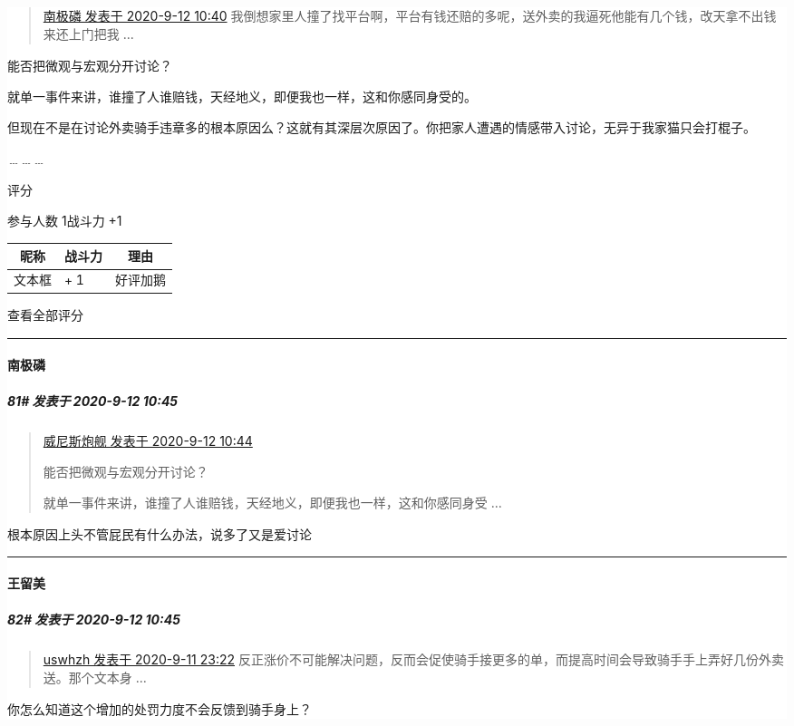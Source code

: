 

<blockquote><a href="httphttps://bbs.saraba1st.com/2b/forum.php?mod=redirect&amp;goto=findpost&amp;pid=48712543&amp;ptid=1959450" target="_blank">南极磷 发表于 2020-9-12 10:40</a>
我倒想家里人撞了找平台啊，平台有钱还赔的多呢，送外卖的我逼死他能有几个钱，改天拿不出钱来还上门把我 ...</blockquote>
能否把微观与宏观分开讨论？

就单一事件来讲，谁撞了人谁赔钱，天经地义，即便我也一样，这和你感同身受的。

但现在不是在讨论外卖骑手违章多的根本原因么？这就有其深层次原因了。你把家人遭遇的情感带入讨论，无异于我家猫只会打棍子。



﹍﹍﹍

评分





 参与人数 1战斗力 +1

|昵称|战斗力|理由|
|----|---|---|
| 文本框| + 1|好评加鹅|



查看全部评分






*****

####  南极磷  
##### 81#       发表于 2020-9-12 10:45



<blockquote><a href="httphttps://bbs.saraba1st.com/2b/forum.php?mod=redirect&amp;goto=findpost&amp;pid=48712581&amp;ptid=1959450" target="_blank">威尼斯炮舰 发表于 2020-9-12 10:44</a>

能否把微观与宏观分开讨论？


就单一事件来讲，谁撞了人谁赔钱，天经地义，即便我也一样，这和你感同身受 ...</blockquote>
根本原因上头不管屁民有什么办法，说多了又是爱讨论







*****

####  王留美  
##### 82#       发表于 2020-9-12 10:45



<blockquote><a href="httphttps://bbs.saraba1st.com/2b/forum.php?mod=redirect&amp;goto=findpost&amp;pid=48710504&amp;ptid=1959450" target="_blank">uswhzh 发表于 2020-9-11 23:22</a>
反正涨价不可能解决问题，反而会促使骑手接更多的单，而提高时间会导致骑手手上弄好几份外卖送。那个文本身 ...</blockquote>
你怎么知道这个增加的处罚力度不会反馈到骑手身上？

